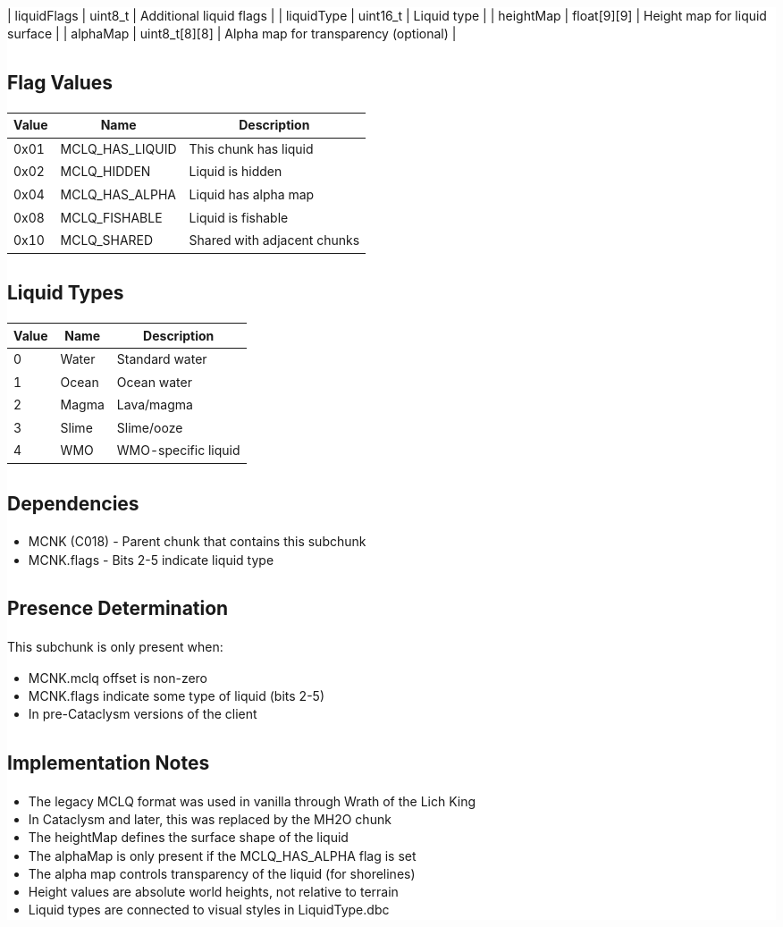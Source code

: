 | liquidFlags | uint8_t | Additional liquid flags |
| liquidType | uint16_t | Liquid type |
| heightMap | float[9][9] | Height map for liquid surface |
| alphaMap | uint8_t[8][8] | Alpha map for transparency (optional) |

## Flag Values
| Value | Name | Description |
|-------|------|-------------|
| 0x01 | MCLQ_HAS_LIQUID | This chunk has liquid |
| 0x02 | MCLQ_HIDDEN | Liquid is hidden |
| 0x04 | MCLQ_HAS_ALPHA | Liquid has alpha map |
| 0x08 | MCLQ_FISHABLE | Liquid is fishable |
| 0x10 | MCLQ_SHARED | Shared with adjacent chunks |

## Liquid Types
| Value | Name | Description |
|-------|------|-------------|
| 0 | Water | Standard water |
| 1 | Ocean | Ocean water |
| 2 | Magma | Lava/magma |
| 3 | Slime | Slime/ooze |
| 4 | WMO | WMO-specific liquid |

## Dependencies
- MCNK (C018) - Parent chunk that contains this subchunk
- MCNK.flags - Bits 2-5 indicate liquid type

## Presence Determination
This subchunk is only present when:
- MCNK.mclq offset is non-zero
- MCNK.flags indicate some type of liquid (bits 2-5)
- In pre-Cataclysm versions of the client

## Implementation Notes
- The legacy MCLQ format was used in vanilla through Wrath of the Lich King
- In Cataclysm and later, this was replaced by the MH2O chunk
- The heightMap defines the surface shape of the liquid
- The alphaMap is only present if the MCLQ_HAS_ALPHA flag is set
- The alpha map controls transparency of the liquid (for shorelines)
- Height values are absolute world heights, not relative to terrain
- Liquid types are connected to visual styles in LiquidType.dbc
